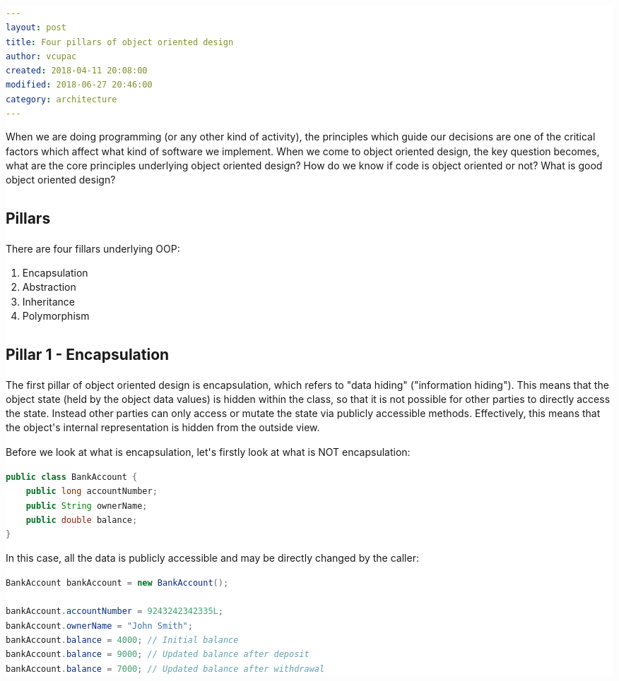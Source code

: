 ```yaml
---
layout: post
title: Four pillars of object oriented design
author: vcupac
created: 2018-04-11 20:08:00
modified: 2018-06-27 20:46:00
category: architecture 
---
```


When we are doing programming (or any other kind of activity), the principles which guide our decisions are one of the critical factors which affect what kind of software we implement. When we come to object oriented design, the key question becomes, what are the core principles underlying object oriented design? How do we know if code is object oriented or not? What is good object oriented design?

## Pillars

There are four fillars underlying OOP:
1. Encapsulation
2. Abstraction
3. Inheritance
4. Polymorphism

## Pillar 1 - Encapsulation

The first pillar of object oriented design is encapsulation, which refers to "data hiding" ("information hiding"). This means that the object state (held by the object data values) is hidden within the class, so that it is not possible for other parties to directly access the state. Instead other parties can only access or mutate the state via publicly accessible methods. Effectively, this means that the object's internal representation is hidden from the outside view. 

Before we look at what is encapsulation, let's firstly look at what is NOT encapsulation:

```java
public class BankAccount {
	public long accountNumber;
	public String ownerName;
	public double balance;
}
```

In this case, all the data is publicly accessible and may be directly changed by the caller:
```java
BankAccount bankAccount = new BankAccount();

bankAccount.accountNumber = 9243242342335L;
bankAccount.ownerName = "John Smith";
bankAccount.balance = 4000; // Initial balance
bankAccount.balance = 9000; // Updated balance after deposit
bankAccount.balance = 7000; // Updated balance after withdrawal
```

